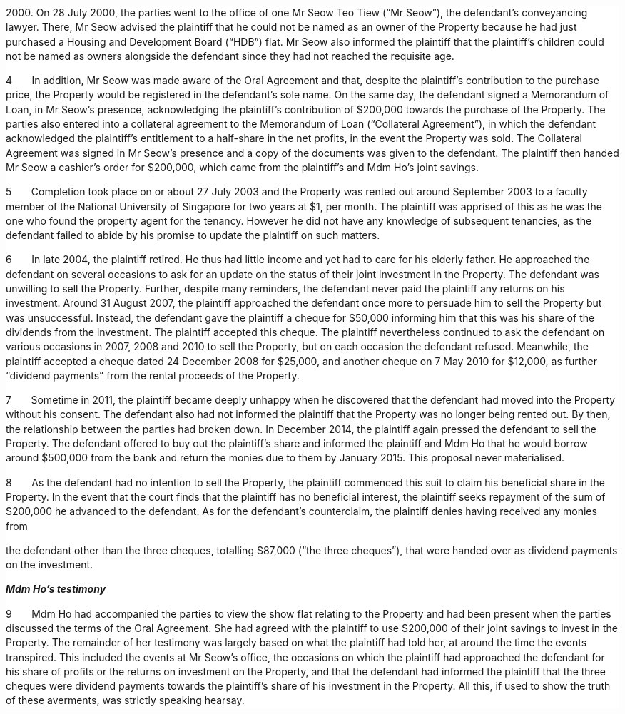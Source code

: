 2000\. On 28 July 2000, the parties went to the office of one Mr Seow Teo Tiew (“Mr Seow”), the defendant’s conveyancing lawyer. There, Mr Seow advised the plaintiff that he could not be named as an owner of the Property because he had just purchased a Housing and Development Board (“HDB”) flat. Mr Seow also informed the plaintiff that the plaintiff’s children could not be named as owners alongside the defendant since they had not reached the requisite age. 

4       In addition, Mr Seow was made aware of the Oral Agreement and that, despite the plaintiff’s contribution to the purchase price, the Property would be registered in the defendant’s sole name. On the same day, the defendant signed a Memorandum of Loan, in Mr Seow’s presence, acknowledging the plaintiff’s contribution of $200,000 towards the purchase of the Property. The parties also entered into a collateral agreement to the Memorandum of Loan (“Collateral Agreement”), in which the defendant acknowledged the plaintiff’s entitlement to a half-share in the net profits, in the event the Property was sold. The Collateral Agreement was signed in Mr Seow’s presence and a copy of the documents was given to the defendant. The plaintiff then handed Mr Seow a cashier’s order for $200,000, which came from the plaintiff’s and Mdm Ho’s joint savings. 

5       Completion took place on or about 27 July 2003 and the Property was rented out around September 2003 to a faculty member of the National University of Singapore for two years at $1, per month. The plaintiff was apprised of this as he was the one who found the property agent for the tenancy. However he did not have any knowledge of subsequent tenancies, as the defendant failed to abide by his promise to update the plaintiff on such matters. 

6       In late 2004, the plaintiff retired. He thus had little income and yet had to care for his elderly father. He approached the defendant on several occasions to ask for an update on the status of their joint investment in the Property. The defendant was unwilling to sell the Property. Further, despite many reminders, the defendant never paid the plaintiff any returns on his investment. Around 31 August 2007, the plaintiff approached the defendant once more to persuade him to sell the Property but was unsuccessful. Instead, the defendant gave the plaintiff a cheque for $50,000 informing him that this was his share of the dividends from the investment. The plaintiff accepted this cheque. The plaintiff nevertheless continued to ask the defendant on various occasions in 2007, 2008 and 2010 to sell the Property, but on each occasion the defendant refused. Meanwhile, the plaintiff accepted a cheque dated 24 December 2008 for $25,000, and another cheque on 7 May 2010 for $12,000, as further “dividend payments” from the rental proceeds of the Property. 

7       Sometime in 2011, the plaintiff became deeply unhappy when he discovered that the defendant had moved into the Property without his consent. The defendant also had not informed the plaintiff that the Property was no longer being rented out. By then, the relationship between the parties had broken down. In December 2014, the plaintiff again pressed the defendant to sell the Property. The defendant offered to buy out the plaintiff’s share and informed the plaintiff and Mdm Ho that he would borrow around $500,000 from the bank and return the monies due to them by January 2015. This proposal never materialised. 

8       As the defendant had no intention to sell the Property, the plaintiff commenced this suit to claim his beneficial share in the Property. In the event that the court finds that the plaintiff has no beneficial interest, the plaintiff seeks repayment of the sum of $200,000 he advanced to the defendant. As for the defendant’s counterclaim, the plaintiff denies having received any monies from 


the defendant other than the three cheques, totalling $87,000 (“the three cheques”), that were handed over as dividend payments on the investment. 

**_Mdm Ho’s testimony_** 

9       Mdm Ho had accompanied the parties to view the show flat relating to the Property and had been present when the parties discussed the terms of the Oral Agreement. She had agreed with the plaintiff to use $200,000 of their joint savings to invest in the Property. The remainder of her testimony was largely based on what the plaintiff had told her, at around the time the events transpired. This included the events at Mr Seow’s office, the occasions on which the plaintiff had approached the defendant for his share of profits or the returns on investment on the Property, and that the defendant had informed the plaintiff that the three cheques were dividend payments towards the plaintiff’s share of his investment in the Property. All this, if used to show the truth of these averments, was strictly speaking hearsay. 
